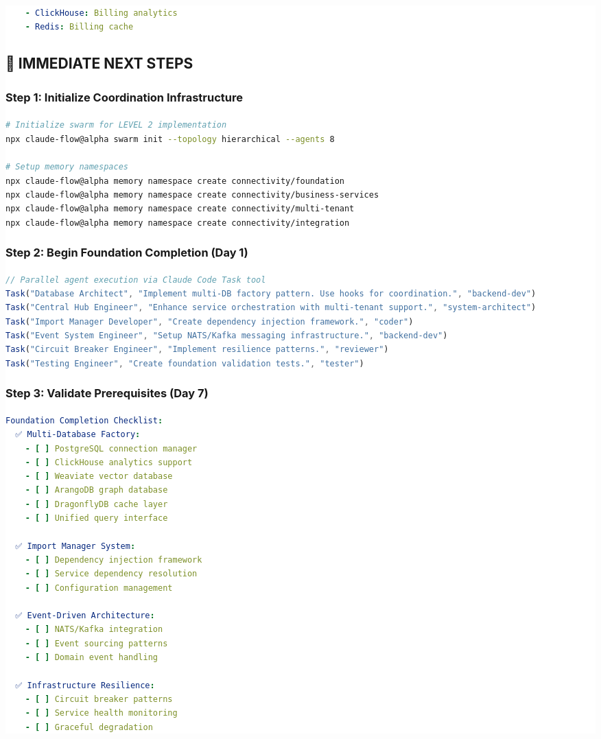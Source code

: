 ```yaml
    - ClickHouse: Billing analytics
    - Redis: Billing cache
```

## 🚀 IMMEDIATE NEXT STEPS

### Step 1: Initialize Coordination Infrastructure
```bash
# Initialize swarm for LEVEL 2 implementation
npx claude-flow@alpha swarm init --topology hierarchical --agents 8

# Setup memory namespaces
npx claude-flow@alpha memory namespace create connectivity/foundation
npx claude-flow@alpha memory namespace create connectivity/business-services
npx claude-flow@alpha memory namespace create connectivity/multi-tenant
npx claude-flow@alpha memory namespace create connectivity/integration
```

### Step 2: Begin Foundation Completion (Day 1)
```javascript
// Parallel agent execution via Claude Code Task tool
Task("Database Architect", "Implement multi-DB factory pattern. Use hooks for coordination.", "backend-dev")
Task("Central Hub Engineer", "Enhance service orchestration with multi-tenant support.", "system-architect")
Task("Import Manager Developer", "Create dependency injection framework.", "coder")
Task("Event System Engineer", "Setup NATS/Kafka messaging infrastructure.", "backend-dev")
Task("Circuit Breaker Engineer", "Implement resilience patterns.", "reviewer")
Task("Testing Engineer", "Create foundation validation tests.", "tester")
```

### Step 3: Validate Prerequisites (Day 7)
```yaml
Foundation Completion Checklist:
  ✅ Multi-Database Factory:
    - [ ] PostgreSQL connection manager
    - [ ] ClickHouse analytics support
    - [ ] Weaviate vector database
    - [ ] ArangoDB graph database
    - [ ] DragonflyDB cache layer
    - [ ] Unified query interface

  ✅ Import Manager System:
    - [ ] Dependency injection framework
    - [ ] Service dependency resolution
    - [ ] Configuration management

  ✅ Event-Driven Architecture:
    - [ ] NATS/Kafka integration
    - [ ] Event sourcing patterns
    - [ ] Domain event handling

  ✅ Infrastructure Resilience:
    - [ ] Circuit breaker patterns
    - [ ] Service health monitoring
    - [ ] Graceful degradation
```
